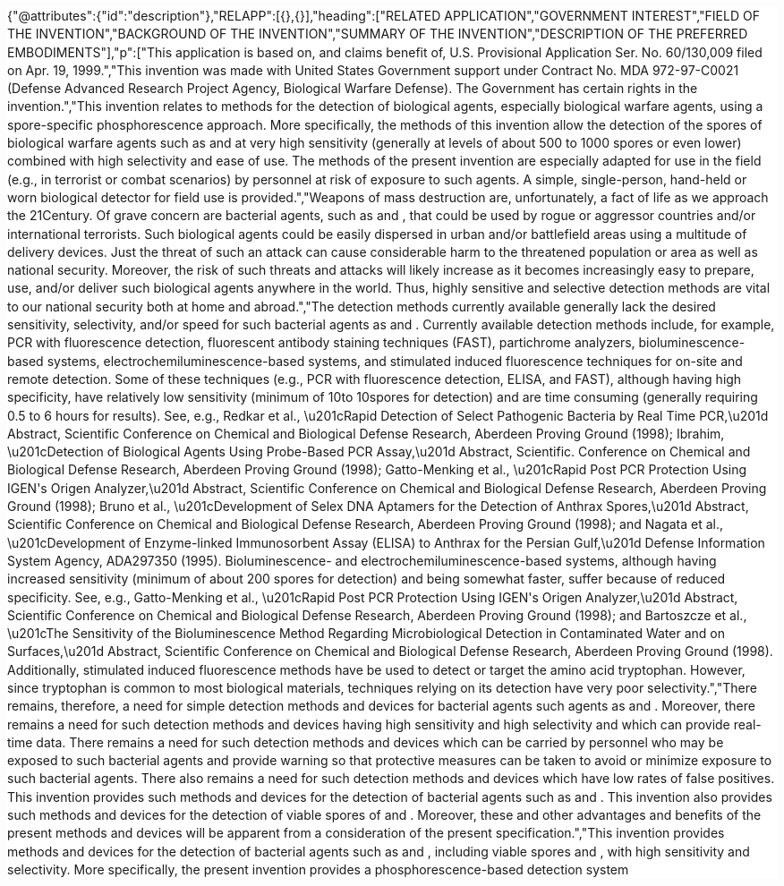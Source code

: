 {"@attributes":{"id":"description"},"RELAPP":[{},{}],"heading":["RELATED APPLICATION","GOVERNMENT INTEREST","FIELD OF THE INVENTION","BACKGROUND OF THE INVENTION","SUMMARY OF THE INVENTION","DESCRIPTION OF THE PREFERRED EMBODIMENTS"],"p":["This application is based on, and claims benefit of, U.S. Provisional Application Ser. No. 60\/130,009 filed on Apr. 19, 1999.","This invention was made with United States Government support under Contract No. MDA 972-97-C0021 (Defense Advanced Research Project Agency, Biological Warfare Defense). The Government has certain rights in the invention.","This invention relates to methods for the detection of biological agents, especially biological warfare agents, using a spore-specific phosphorescence approach. More specifically, the methods of this invention allow the detection of the spores of biological warfare agents such as and at very high sensitivity (generally at levels of about 500 to 1000 spores or even lower) combined with high selectivity and ease of use. The methods of the present invention are especially adapted for use in the field (e.g., in terrorist or combat scenarios) by personnel at risk of exposure to such agents. A simple, single-person, hand-held or worn biological detector for field use is provided.","Weapons of mass destruction are, unfortunately, a fact of life as we approach the 21Century. Of grave concern are bacterial agents, such as and , that could be used by rogue or aggressor countries and\/or international terrorists. Such biological agents could be easily dispersed in urban and\/or battlefield areas using a multitude of delivery devices. Just the threat of such an attack can cause considerable harm to the threatened population or area as well as national security. Moreover, the risk of such threats and attacks will likely increase as it becomes increasingly easy to prepare, use, and\/or deliver such biological agents anywhere in the world. Thus, highly sensitive and selective detection methods are vital to our national security both at home and abroad.","The detection methods currently available generally lack the desired sensitivity, selectivity, and\/or speed for such bacterial agents as and . Currently available detection methods include, for example, PCR with fluorescence detection, fluorescent antibody staining techniques (FAST), partichrome analyzers, bioluminescence-based systems, electrochemiluminescence-based systems, and stimulated induced fluorescence techniques for on-site and remote detection. Some of these techniques (e.g., PCR with fluorescence detection, ELISA, and FAST), although having high specificity, have relatively low sensitivity (minimum of 10to 10spores for detection) and are time consuming (generally requiring 0.5 to 6 hours for results). See, e.g., Redkar et al., \u201cRapid Detection of Select Pathogenic Bacteria by Real Time PCR,\u201d Abstract, Scientific Conference on Chemical and Biological Defense Research, Aberdeen Proving Ground (1998); Ibrahim, \u201cDetection of Biological Agents Using Probe-Based PCR Assay,\u201d Abstract, Scientific. Conference on Chemical and Biological Defense Research, Aberdeen Proving Ground (1998); Gatto-Menking et al., \u201cRapid Post PCR Protection Using IGEN's Origen Analyzer,\u201d Abstract, Scientific Conference on Chemical and Biological Defense Research, Aberdeen Proving Ground (1998); Bruno et al., \u201cDevelopment of Selex DNA Aptamers for the Detection of Anthrax Spores,\u201d Abstract, Scientific Conference on Chemical and Biological Defense Research, Aberdeen Proving Ground (1998); and Nagata et al., \u201cDevelopment of Enzyme-linked Immunosorbent Assay (ELISA) to Anthrax for the Persian Gulf,\u201d Defense Information System Agency, ADA297350 (1995). Bioluminescence- and electrochemiluminescence-based systems, although having increased sensitivity (minimum of about 200 spores for detection) and being somewhat faster, suffer because of reduced specificity. See, e.g., Gatto-Menking et al., \u201cRapid Post PCR Protection Using IGEN's Origen Analyzer,\u201d Abstract, Scientific Conference on Chemical and Biological Defense Research, Aberdeen Proving Ground (1998); and Bartoszcze et al., \u201cThe Sensitivity of the Bioluminescence Method Regarding Microbiological Detection in Contaminated Water and on Surfaces,\u201d Abstract, Scientific Conference on Chemical and Biological Defense Research, Aberdeen Proving Ground (1998). Additionally, stimulated induced fluorescence methods have be used to detect or target the amino acid tryptophan. However, since tryptophan is common to most biological materials, techniques relying on its detection have very poor selectivity.","There remains, therefore, a need for simple detection methods and devices for bacterial agents such agents as and . Moreover, there remains a need for such detection methods and devices having high sensitivity and high selectivity and which can provide real-time data. There remains a need for such detection methods and devices which can be carried by personnel who may be exposed to such bacterial agents and provide warning so that protective measures can be taken to avoid or minimize exposure to such bacterial agents. There also remains a need for such detection methods and devices which have low rates of false positives. This invention provides such methods and devices for the detection of bacterial agents such as and . This invention also provides such methods and devices for the detection of viable spores of and . Moreover, these and other advantages and benefits of the present methods and devices will be apparent from a consideration of the present specification.","This invention provides methods and devices for the detection of bacterial agents such as and , including viable spores and , with high sensitivity and selectivity. More specifically, the present invention provides a phosphorescence-based detection system